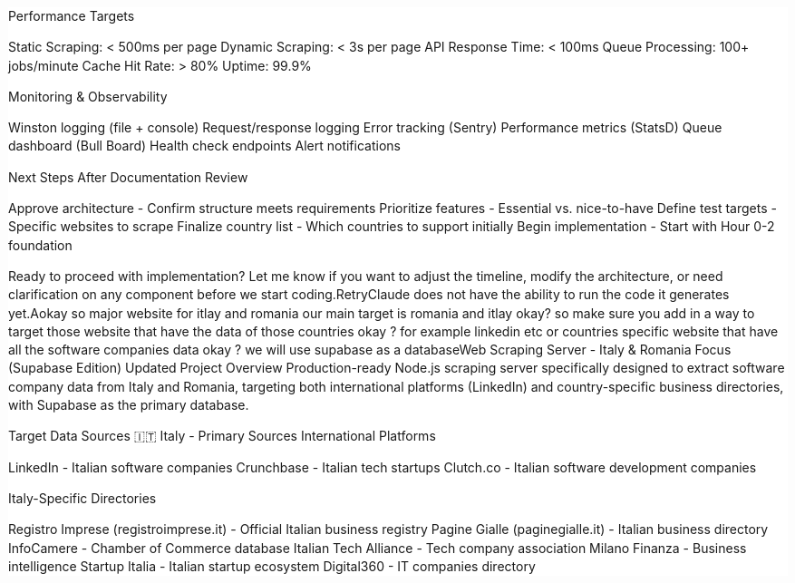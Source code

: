 
Performance Targets

Static Scraping: < 500ms per page
Dynamic Scraping: < 3s per page
API Response Time: < 100ms
Queue Processing: 100+ jobs/minute
Cache Hit Rate: > 80%
Uptime: 99.9%


Monitoring & Observability

Winston logging (file + console)
Request/response logging
Error tracking (Sentry)
Performance metrics (StatsD)
Queue dashboard (Bull Board)
Health check endpoints
Alert notifications


Next Steps After Documentation Review

Approve architecture - Confirm structure meets requirements
Prioritize features - Essential vs. nice-to-have
Define test targets - Specific websites to scrape
Finalize country list - Which countries to support initially
Begin implementation - Start with Hour 0-2 foundation


Ready to proceed with implementation? Let me know if you want to adjust the timeline, modify the architecture, or need clarification on any component before we start coding.RetryClaude does not have the ability to run the code it generates yet.Aokay so major website for itlay and romania our main target is romania and itlay okay? so make sure you add in a way to target those website that have the data of those countries okay ? for example linkedin etc or countries specific website that have all the software companies data okay  ? we will use supabase as a databaseWeb Scraping Server - Italy & Romania Focus (Supabase Edition)
Updated Project Overview
Production-ready Node.js scraping server specifically designed to extract software company data from Italy and Romania, targeting both international platforms (LinkedIn) and country-specific business directories, with Supabase as the primary database.

Target Data Sources
🇮🇹 Italy - Primary Sources
International Platforms

LinkedIn - Italian software companies
Crunchbase - Italian tech startups
Clutch.co - Italian software development companies

Italy-Specific Directories

Registro Imprese (registroimprese.it) - Official Italian business registry
Pagine Gialle (paginegialle.it) - Italian business directory
InfoCamere - Chamber of Commerce database
Italian Tech Alliance - Tech company association
Milano Finanza - Business intelligence
Startup Italia - Italian startup ecosystem
Digital360 - IT companies directory
